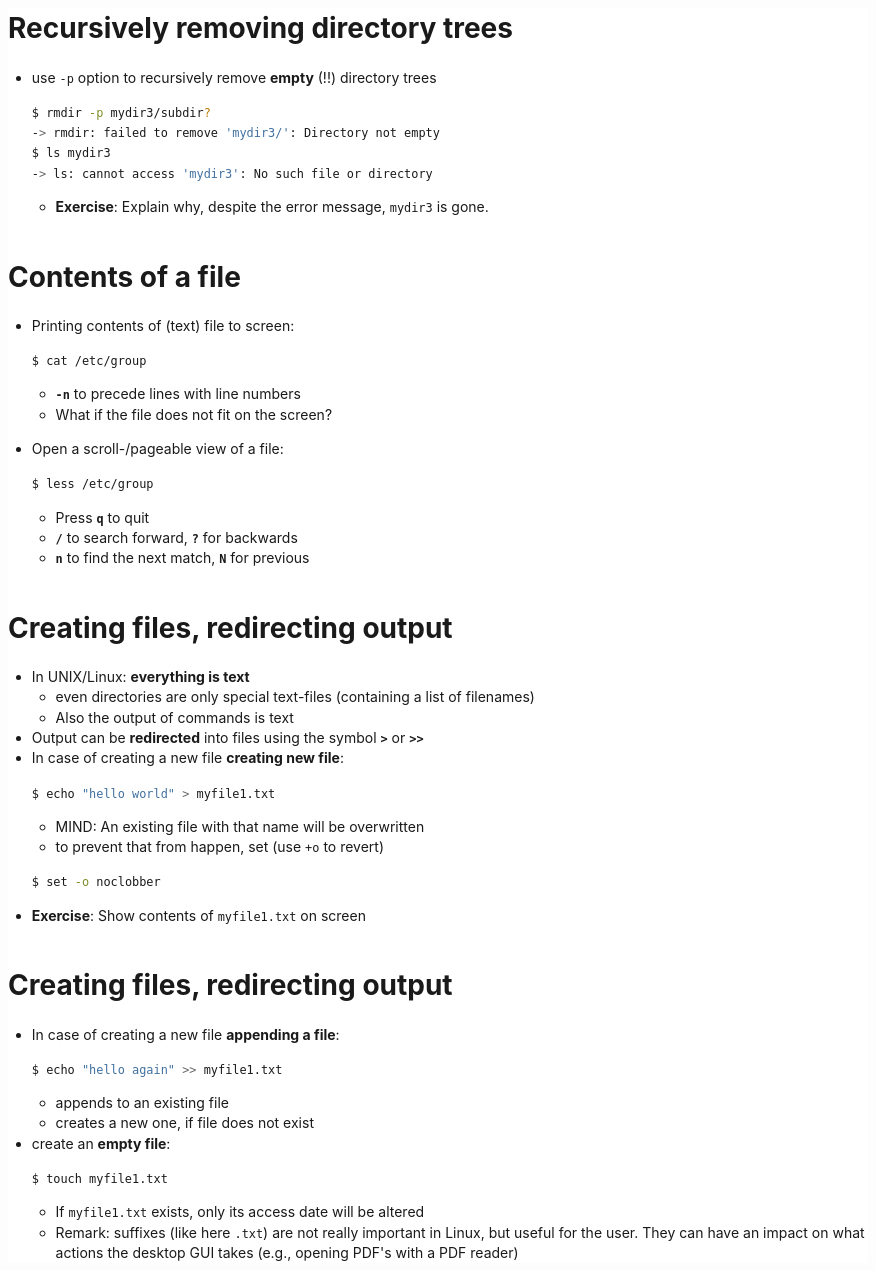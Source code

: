 # Recursively removing directory trees

- use `-p` option to recursively remove **empty** (!!) directory trees
  ```bash
  $ rmdir -p mydir3/subdir?
  -> rmdir: failed to remove 'mydir3/': Directory not empty
  $ ls mydir3
  -> ls: cannot access 'mydir3': No such file or directory
  ```
  - **Exercise**: Explain why, despite the error message, `mydir3` is gone.
  
# Contents of a file

- Printing contents of (text) file to screen:

	```bash
	$ cat /etc/group
	```
	- **`-n`** to precede lines with line numbers
	- What if the file does not fit on the screen?
 - Open a scroll-/pageable view of a file:
   ```bash
   $ less /etc/group
   ```
   - Press **`q`** to quit
   - **`/`** to search forward, **`?`** for backwards
   - **`n`** to find the next match, **`N`** for previous
   
# Creating files, redirecting output

- In UNIX/Linux: **everything is text**
	- even directories are only special text-files (containing a list of filenames)
	- Also the output of commands is text
- Output can be **redirected** into files using the symbol **`>`** or **`>>`**
- In case of creating a new file **creating new file**:
  ```bash
  $ echo "hello world" > myfile1.txt
  ```
  - MIND: An existing file with that name will be overwritten
  - to prevent that from happen, set (use `+o` to revert)
  ```bash
  $ set -o noclobber
  ```
- **Exercise**: Show contents of `myfile1.txt` on screen

# Creating files, redirecting output

- In case of creating a new file **appending a file**:
  ```bash
  $ echo "hello again" >> myfile1.txt
  ```
  - appends to an existing file
  - creates a new one, if file does not exist	
- create an **empty file**:
  ```bash
  $ touch myfile1.txt
  ``` 
  - If `myfile1.txt` exists, only its access date will be altered
  - Remark: suffixes (like here `.txt`) are not really important in Linux, but useful for the user. They can have an impact on what actions the desktop GUI takes (e.g., opening PDF's with a PDF reader)
